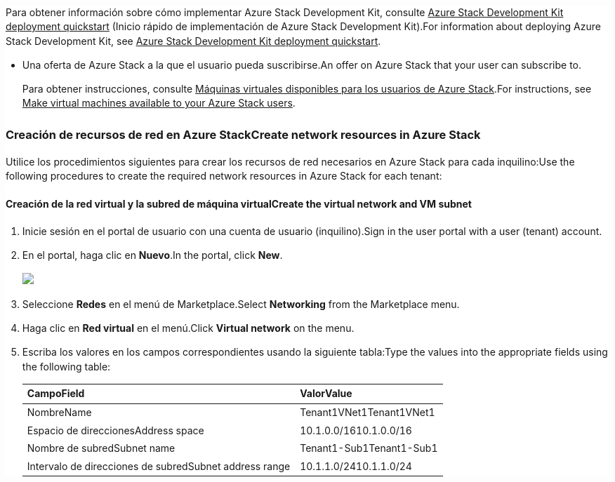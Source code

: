    <span data-ttu-id="6f5fd-141">Para obtener información sobre cómo implementar Azure Stack Development Kit, consulte [Azure Stack Development Kit deployment quickstart](azure-stack-deploy-overview.md) (Inicio rápido de implementación de Azure Stack Development Kit).</span><span class="sxs-lookup"><span data-stu-id="6f5fd-141">For information about deploying Azure Stack Development Kit, see [Azure Stack Development Kit deployment quickstart](azure-stack-deploy-overview.md).</span></span>
* <span data-ttu-id="6f5fd-142">Una oferta de Azure Stack a la que el usuario pueda suscribirse.</span><span class="sxs-lookup"><span data-stu-id="6f5fd-142">An offer on Azure Stack that your user can subscribe to.</span></span>

  <span data-ttu-id="6f5fd-143">Para obtener instrucciones, consulte [Máquinas virtuales disponibles para los usuarios de Azure Stack](azure-stack-tutorial-tenant-vm.md).</span><span class="sxs-lookup"><span data-stu-id="6f5fd-143">For instructions, see [Make virtual machines available to your Azure Stack users](azure-stack-tutorial-tenant-vm.md).</span></span>

### <a name="create-network-resources-in-azure-stack"></a><span data-ttu-id="6f5fd-144">Creación de recursos de red en Azure Stack</span><span class="sxs-lookup"><span data-stu-id="6f5fd-144">Create network resources in Azure Stack</span></span>

<span data-ttu-id="6f5fd-145">Utilice los procedimientos siguientes para crear los recursos de red necesarios en Azure Stack para cada inquilino:</span><span class="sxs-lookup"><span data-stu-id="6f5fd-145">Use the following procedures to create the required network resources in Azure Stack for each tenant:</span></span>

#### <a name="create-the-virtual-network-and-vm-subnet"></a><span data-ttu-id="6f5fd-146">Creación de la red virtual y la subred de máquina virtual</span><span class="sxs-lookup"><span data-stu-id="6f5fd-146">Create the virtual network and VM subnet</span></span>
1. <span data-ttu-id="6f5fd-147">Inicie sesión en el portal de usuario con una cuenta de usuario (inquilino).</span><span class="sxs-lookup"><span data-stu-id="6f5fd-147">Sign in the user portal with a user (tenant) account.</span></span>

2. <span data-ttu-id="6f5fd-148">En el portal, haga clic en **Nuevo**.</span><span class="sxs-lookup"><span data-stu-id="6f5fd-148">In the portal, click **New**.</span></span>

   ![](media/azure-stack-connect-expressroute/MAS-new.png)

3. <span data-ttu-id="6f5fd-149">Seleccione **Redes** en el menú de Marketplace.</span><span class="sxs-lookup"><span data-stu-id="6f5fd-149">Select **Networking** from the Marketplace menu.</span></span>

4. <span data-ttu-id="6f5fd-150">Haga clic en **Red virtual** en el menú.</span><span class="sxs-lookup"><span data-stu-id="6f5fd-150">Click **Virtual network** on the menu.</span></span>

5. <span data-ttu-id="6f5fd-151">Escriba los valores en los campos correspondientes usando la siguiente tabla:</span><span class="sxs-lookup"><span data-stu-id="6f5fd-151">Type the values into the appropriate fields using the following table:</span></span>

   |<span data-ttu-id="6f5fd-152">Campo</span><span class="sxs-lookup"><span data-stu-id="6f5fd-152">Field</span></span>  |<span data-ttu-id="6f5fd-153">Valor</span><span class="sxs-lookup"><span data-stu-id="6f5fd-153">Value</span></span>  |
   |---------|---------|
   |<span data-ttu-id="6f5fd-154">Nombre</span><span class="sxs-lookup"><span data-stu-id="6f5fd-154">Name</span></span>     |<span data-ttu-id="6f5fd-155">Tenant1VNet1</span><span class="sxs-lookup"><span data-stu-id="6f5fd-155">Tenant1VNet1</span></span>         |
   |<span data-ttu-id="6f5fd-156">Espacio de direcciones</span><span class="sxs-lookup"><span data-stu-id="6f5fd-156">Address space</span></span>     |<span data-ttu-id="6f5fd-157">10.1.0.0/16</span><span class="sxs-lookup"><span data-stu-id="6f5fd-157">10.1.0.0/16</span></span>|
   |<span data-ttu-id="6f5fd-158">Nombre de subred</span><span class="sxs-lookup"><span data-stu-id="6f5fd-158">Subnet name</span></span>     |<span data-ttu-id="6f5fd-159">Tenant1-Sub1</span><span class="sxs-lookup"><span data-stu-id="6f5fd-159">Tenant1-Sub1</span></span>|
   |<span data-ttu-id="6f5fd-160">Intervalo de direcciones de subred</span><span class="sxs-lookup"><span data-stu-id="6f5fd-160">Subnet address range</span></span>     |<span data-ttu-id="6f5fd-161">10.1.1.0/24</span><span class="sxs-lookup"><span data-stu-id="6f5fd-161">10.1.1.0/24</span></span>|
